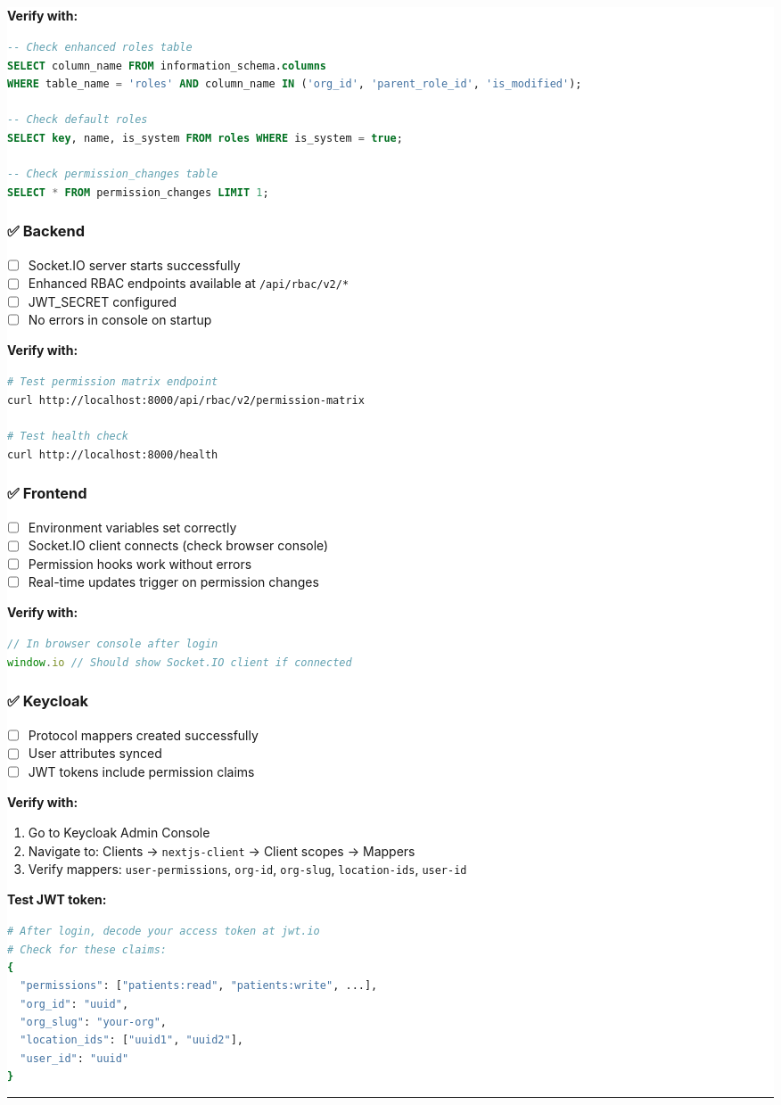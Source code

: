 **Verify with:**
```sql
-- Check enhanced roles table
SELECT column_name FROM information_schema.columns
WHERE table_name = 'roles' AND column_name IN ('org_id', 'parent_role_id', 'is_modified');

-- Check default roles
SELECT key, name, is_system FROM roles WHERE is_system = true;

-- Check permission_changes table
SELECT * FROM permission_changes LIMIT 1;
```

### ✅ Backend
- [ ] Socket.IO server starts successfully
- [ ] Enhanced RBAC endpoints available at `/api/rbac/v2/*`
- [ ] JWT_SECRET configured
- [ ] No errors in console on startup

**Verify with:**
```bash
# Test permission matrix endpoint
curl http://localhost:8000/api/rbac/v2/permission-matrix

# Test health check
curl http://localhost:8000/health
```

### ✅ Frontend
- [ ] Environment variables set correctly
- [ ] Socket.IO client connects (check browser console)
- [ ] Permission hooks work without errors
- [ ] Real-time updates trigger on permission changes

**Verify with:**
```javascript
// In browser console after login
window.io // Should show Socket.IO client if connected
```

### ✅ Keycloak
- [ ] Protocol mappers created successfully
- [ ] User attributes synced
- [ ] JWT tokens include permission claims

**Verify with:**
1. Go to Keycloak Admin Console
2. Navigate to: Clients → `nextjs-client` → Client scopes → Mappers
3. Verify mappers: `user-permissions`, `org-id`, `org-slug`, `location-ids`, `user-id`

**Test JWT token:**
```bash
# After login, decode your access token at jwt.io
# Check for these claims:
{
  "permissions": ["patients:read", "patients:write", ...],
  "org_id": "uuid",
  "org_slug": "your-org",
  "location_ids": ["uuid1", "uuid2"],
  "user_id": "uuid"
}
```

---